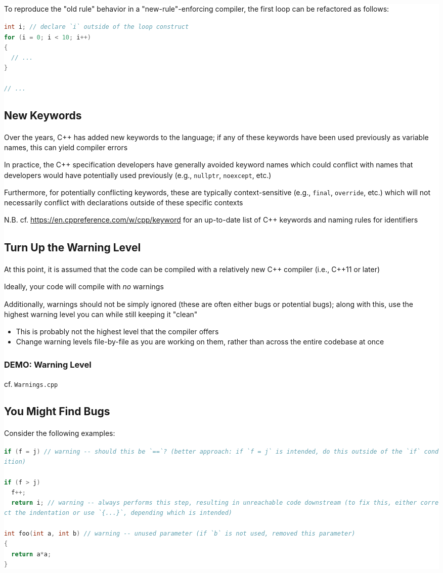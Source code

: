 To reproduce the "old rule" behavior in a "new-rule"-enforcing compiler, the first loop can be refactored as follows:
```cpp
int i; // declare `i` outside of the loop construct
for (i = 0; i < 10; i++)
{
  // ...
}

// ...
```

## New Keywords

Over the years, C++ has added new keywords to the language; if any of these keywords have been used previously as variable names, this can yield compiler errors

In practice, the C++ specification developers have generally avoided keyword names which could conflict with names that developers would have potentially used previously (e.g., `nullptr`, `noexcept`, etc.)

Furthermore, for potentially conflicting keywords, these are typically context-sensitive (e.g., `final`, `override`, etc.) which will not necessarily conflict with declarations outside of these specific contexts

N.B. cf. https://en.cppreference.com/w/cpp/keyword for an up-to-date list of C++ keywords and naming rules for identifiers

## Turn Up the Warning Level

At this point, it is assumed that the code can be compiled with a relatively new C++ compiler (i.e., C++11 or later)

Ideally, your code will compile with *no* warnings

Additionally, warnings should not be simply ignored (these are often either bugs or potential bugs); along with this, use the highest warning level you can while still keeping it "clean"
  * This is probably not the highest level that the compiler offers
  * Change warning levels file-by-file as you are working on them, rather than across the entire codebase at once

### **DEMO: Warning Level**

cf. `Warnings.cpp`

## You Might Find Bugs

Consider the following examples:
```cpp
if (f = j) // warning -- should this be `==`? (better approach: if `f = j` is intended, do this outside of the `if` condition)

if (f > j)
  f++;
  return i; // warning -- always performs this step, resulting in unreachable code downstream (to fix this, either correct the indentation or use `{...}`, depending which is intended)

int foo(int a, int b) // warning -- unused parameter (if `b` is not used, removed this parameter)
{
  return a*a;
}
```
